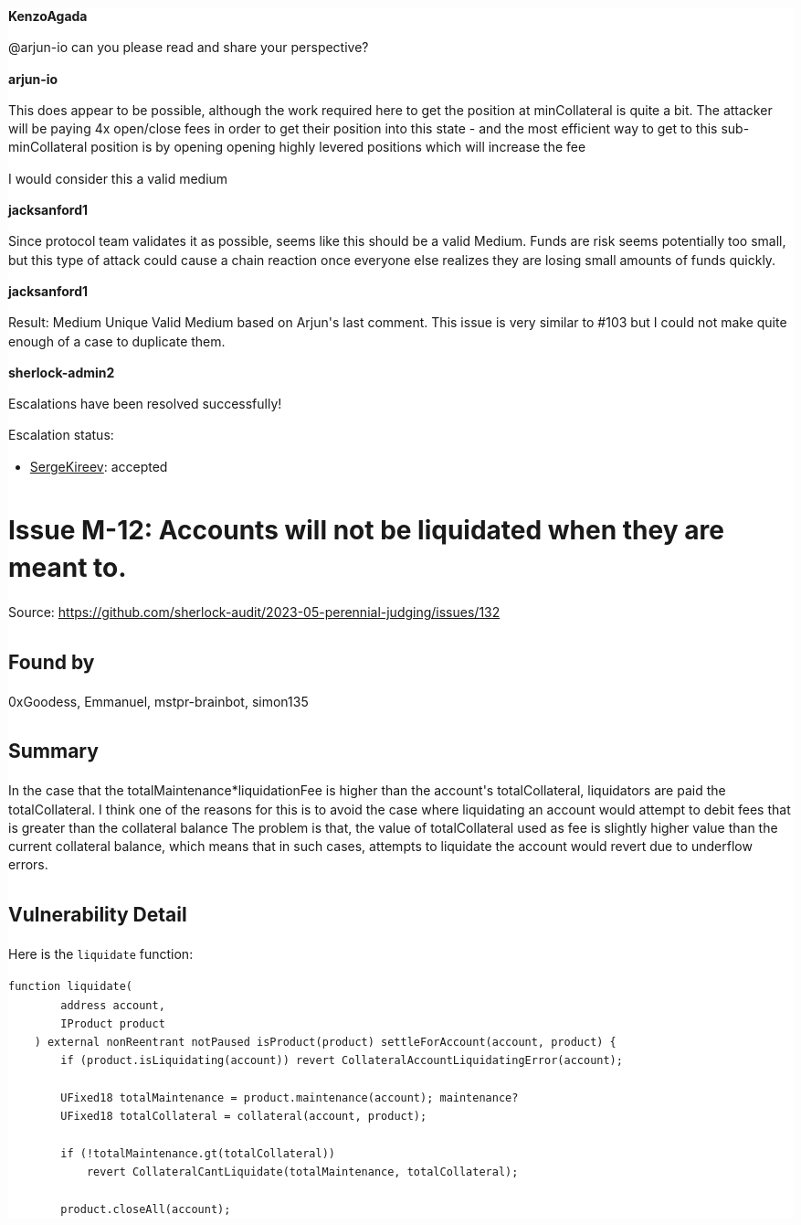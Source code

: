 **KenzoAgada**

@arjun-io can you please read and share your perspective?

**arjun-io**

This does appear to be possible, although the work required here to get the position at minCollateral is quite a bit. The attacker will be paying 4x open/close fees in order to get their position into this state - and the most efficient way to get to this sub-minCollateral position is by opening opening highly levered positions which will increase the fee 

I would consider this a valid medium 

**jacksanford1**

Since protocol team validates it as possible, seems like this should be a valid Medium. Funds are risk seems potentially too small, but this type of attack could cause a chain reaction once everyone else realizes they are losing small amounts of funds quickly. 

**jacksanford1**

Result:
Medium
Unique
Valid Medium based on Arjun's last comment. This issue is very similar to #103 but I could not make quite enough of a case to duplicate them. 

**sherlock-admin2**

Escalations have been resolved successfully!

Escalation status:
- [SergeKireev](https://github.com/sherlock-audit/2023-05-perennial-judging/issues/104/#issuecomment-1612729627): accepted

# Issue M-12: Accounts will not be liquidated when they are meant to. 

Source: https://github.com/sherlock-audit/2023-05-perennial-judging/issues/132 

## Found by 
0xGoodess, Emmanuel, mstpr-brainbot, simon135
## Summary
In the case that the totalMaintenance*liquidationFee is higher than the account's totalCollateral, liquidators are paid the totalCollateral. I think one of the reasons for this is to avoid the case where liquidating an account would attempt to debit fees that is greater than the collateral balance
The problem is that, the value of totalCollateral used as fee is slightly higher value than the current collateral balance, which means that in such cases, attempts to liquidate the account would revert due to underflow errors.

## Vulnerability Detail
Here is the `liquidate` function:
```solidity
function liquidate(
        address account,
        IProduct product
    ) external nonReentrant notPaused isProduct(product) settleForAccount(account, product) {
        if (product.isLiquidating(account)) revert CollateralAccountLiquidatingError(account);

        UFixed18 totalMaintenance = product.maintenance(account); maintenance?
        UFixed18 totalCollateral = collateral(account, product); 

        if (!totalMaintenance.gt(totalCollateral))
            revert CollateralCantLiquidate(totalMaintenance, totalCollateral);

        product.closeAll(account);
```